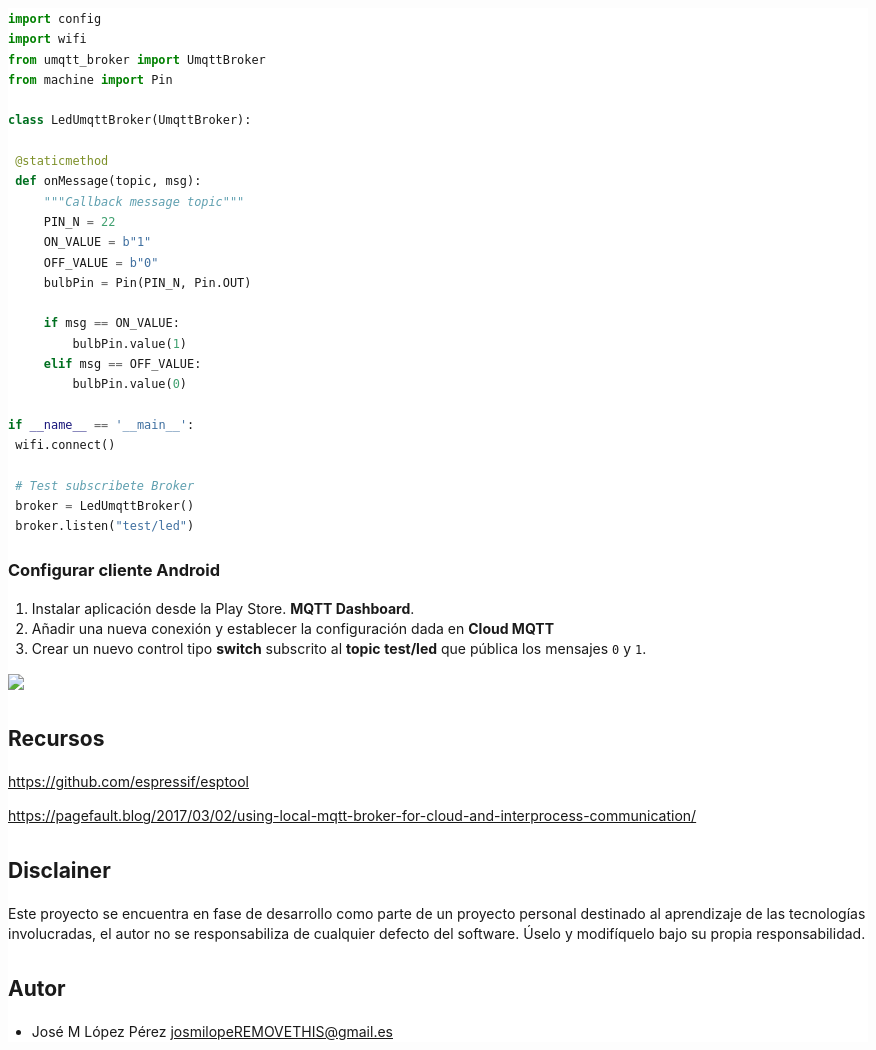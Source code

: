    ```python
   import config
   import wifi
   from umqtt_broker import UmqttBroker
   from machine import Pin

   class LedUmqttBroker(UmqttBroker):

   	@staticmethod
   	def onMessage(topic, msg):
   		"""Callback message topic"""
   		PIN_N = 22
   		ON_VALUE = b"1"
   		OFF_VALUE = b"0"
   		bulbPin = Pin(PIN_N, Pin.OUT)
   		
   		if msg == ON_VALUE:
   			bulbPin.value(1)
   		elif msg == OFF_VALUE:
   			bulbPin.value(0)

   if __name__ == '__main__':
   	wifi.connect()

   	# Test subscribete Broker 
   	broker = LedUmqttBroker()
   	broker.listen("test/led")

   ```

### Configurar cliente Android

1. Instalar aplicación desde la Play Store. **MQTT Dashboard**.
2. Añadir una nueva conexión y establecer la configuración dada en **Cloud MQTT**
3. Crear un nuevo control tipo **switch** subscrito al **topic**  **test/led** que pública los mensajes ``0`` y ``1``.

![](http://pix.toile-libre.org/upload/original/1523217187.png)

## Recursos

https://github.com/espressif/esptool

https://pagefault.blog/2017/03/02/using-local-mqtt-broker-for-cloud-and-interprocess-communication/


## Disclainer

Este proyecto se encuentra en fase de desarrollo como parte de un proyecto personal destinado al aprendizaje de las tecnologías involucradas, el autor no se responsabiliza de cualquier defecto del software. Úselo y modifíquelo bajo su propia responsabilidad. 


## Autor

- José M López Pérez [josmilopeREMOVETHIS@gmail.es](josmilopeREMOVETHIS@gmail.es)



